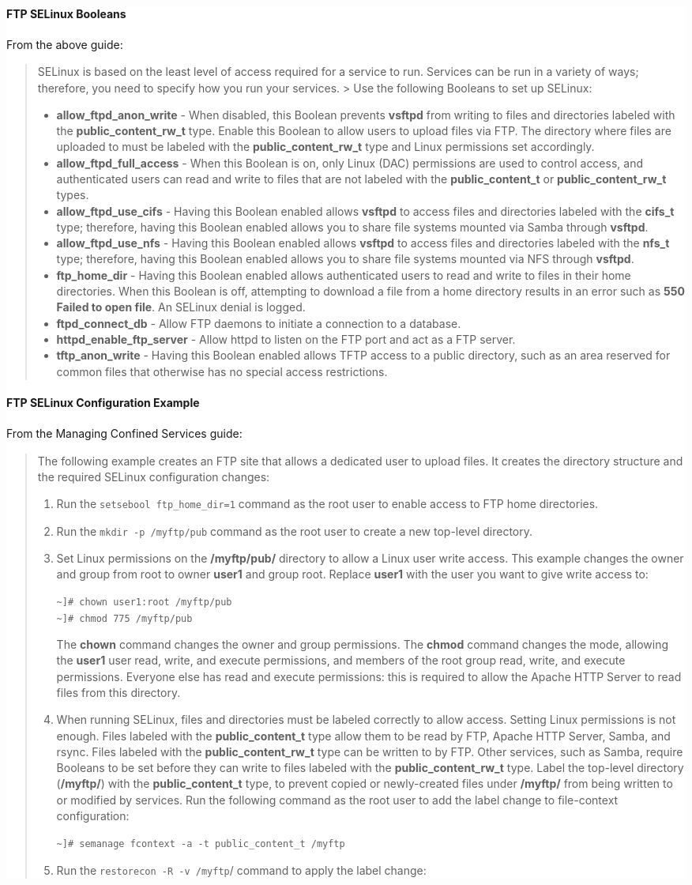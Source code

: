 #### FTP SELinux Booleans

From the above guide:

> SELinux is based on the least level of access required for a service to run. Services can be run in a variety of ways; therefore, you need to specify how you run your services. > Use the following Booleans to set up SELinux:
>
> *   **allow_ftpd_anon_write** - When disabled, this Boolean prevents **vsftpd** from writing to files and directories labeled with the **public_content_rw_t** type. Enable this Boolean to allow users to upload files via FTP. The directory where files are uploaded to must be labeled with the **public_content_rw_t** type and Linux permissions set accordingly.
> *   **allow_ftpd_full_access** - When this Boolean is on, only Linux (DAC) permissions are used to control access, and authenticated users can read and write to files that are not labeled with the **public_content_t** or **public_content_rw_t** types.
> *   **allow_ftpd_use_cifs** - Having this Boolean enabled allows **vsftpd** to access files and directories labeled with the **cifs_t** type; therefore, having this Boolean enabled allows you to share file systems mounted via Samba through **vsftpd**.
> *   **allow_ftpd_use_nfs** - Having this Boolean enabled allows **vsftpd** to access files and directories labeled with the **nfs_t** type; therefore, having this Boolean enabled allows you to share file systems mounted via NFS through **vsftpd**.
> *   **ftp_home_dir** - Having this Boolean enabled allows authenticated users to read and write to files in their home directories. When this Boolean is off, attempting to download a file from a home directory results in an error such as **550 Failed to open file**. An SELinux denial is logged.
> *   **ftpd_connect_db** - Allow FTP daemons to initiate a connection to a database.
> *   **httpd_enable_ftp_server** - Allow httpd to listen on the FTP port and act as a FTP server.
> *   **tftp_anon_write** - Having this Boolean enabled allows TFTP access to a public directory, such as an area reserved for common files that otherwise has no special access restrictions.

#### FTP SELinux Configuration Example

From the Managing Confined Services guide:

> The following example creates an FTP site that allows a dedicated user to upload files. It creates the directory structure and the required SELinux configuration changes:
>
> 1.  Run the `setsebool ftp_home_dir=1` command as the root user to enable access to FTP home directories.
> 2.  Run the `mkdir -p /myftp/pub` command as the root user to create a new top-level directory.
> 3.  Set Linux permissions on the **/myftp/pub/** directory to allow a Linux user write access. This example changes the owner and group from root to owner **user1** and group root. Replace **user1** with the user you want to give write access to:
>
>         ~]# chown user1:root /myftp/pub
>         ~]# chmod 775 /myftp/pub
>
>
>     The **chown** command changes the owner and group permissions. The **chmod** command changes the mode, allowing the **user1** user read, write, and execute permissions, and members of the root group read, write, and execute permissions. Everyone else has read and execute permissions: this is required to allow the Apache HTTP Server to read files from this directory.
>
> 4.  When running SELinux, files and directories must be labeled correctly to allow access. Setting Linux permissions is not enough. Files labeled with the **public_content_t** type allow them to be read by FTP, Apache HTTP Server, Samba, and rsync. Files labeled with the **public_content_rw_t** type can be written to by FTP. Other services, such as Samba, require Booleans to be set before they can write to files labeled with the **public_content_rw_t** type. Label the top-level directory (**/myftp/**) with the **public_content_t** type, to prevent copied or newly-created files under **/myftp/** from being written to or modified by services. Run the following command as the root user to add the label change to file-context configuration:
>
>         ~]# semanage fcontext -a -t public_content_t /myftp
>
>
> 5.  Run the `restorecon -R -v /myftp`/ command to apply the label change: